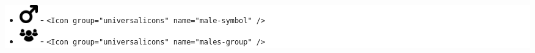  - <img src="./universalicons/male-symbol.png" height="30" width="30" /> - `<Icon group="universalicons" name="male-symbol" />`
 - <img src="./universalicons/males-group.png" height="30" width="30" /> - `<Icon group="universalicons" name="males-group" />`